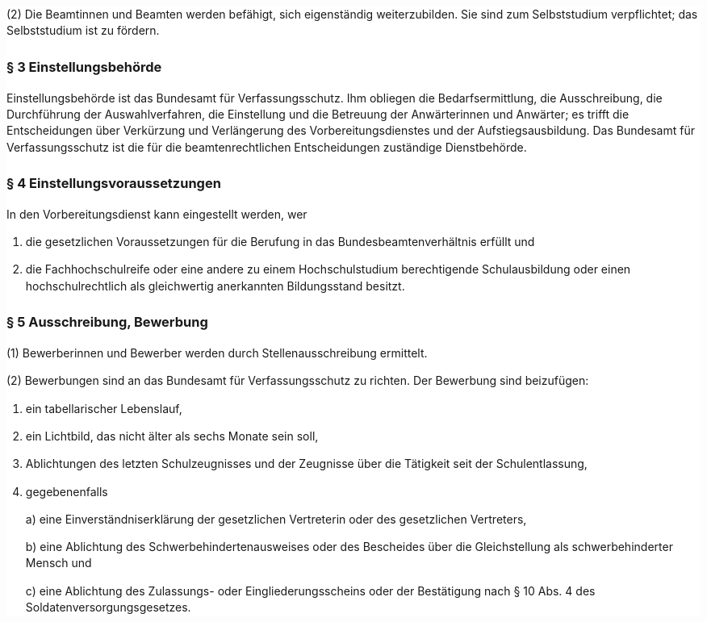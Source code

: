 (2) Die Beamtinnen und Beamten werden befähigt, sich eigenständig
weiterzubilden. Sie sind zum Selbststudium verpflichtet; das
Selbststudium ist zu fördern.


### § 3 Einstellungsbehörde

Einstellungsbehörde ist das Bundesamt für Verfassungsschutz. Ihm
obliegen die Bedarfsermittlung, die Ausschreibung, die Durchführung
der Auswahlverfahren, die Einstellung und die Betreuung der
Anwärterinnen und Anwärter; es trifft die Entscheidungen über
Verkürzung und Verlängerung des Vorbereitungsdienstes und der
Aufstiegsausbildung. Das Bundesamt für Verfassungsschutz ist die für
die beamtenrechtlichen Entscheidungen zuständige Dienstbehörde.


### § 4 Einstellungsvoraussetzungen

In den Vorbereitungsdienst kann eingestellt werden, wer

1.  die gesetzlichen Voraussetzungen für die Berufung in das
    Bundesbeamtenverhältnis erfüllt und


2.  die Fachhochschulreife oder eine andere zu einem Hochschulstudium
    berechtigende Schulausbildung oder einen hochschulrechtlich als
    gleichwertig anerkannten Bildungsstand besitzt.





### § 5 Ausschreibung, Bewerbung

(1) Bewerberinnen und Bewerber werden durch Stellenausschreibung
ermittelt.

(2) Bewerbungen sind an das Bundesamt für Verfassungsschutz zu
richten. Der Bewerbung sind beizufügen:

1.  ein tabellarischer Lebenslauf,


2.  ein Lichtbild, das nicht älter als sechs Monate sein soll,


3.  Ablichtungen des letzten Schulzeugnisses und der Zeugnisse über die
    Tätigkeit seit der Schulentlassung,


4.  gegebenenfalls

    a)  eine Einverständniserklärung der gesetzlichen Vertreterin oder des
        gesetzlichen Vertreters,


    b)  eine Ablichtung des Schwerbehindertenausweises oder des Bescheides
        über die Gleichstellung als schwerbehinderter Mensch und


    c)  eine Ablichtung des Zulassungs- oder Eingliederungsscheins oder der
        Bestätigung nach § 10 Abs. 4 des Soldatenversorgungsgesetzes.
